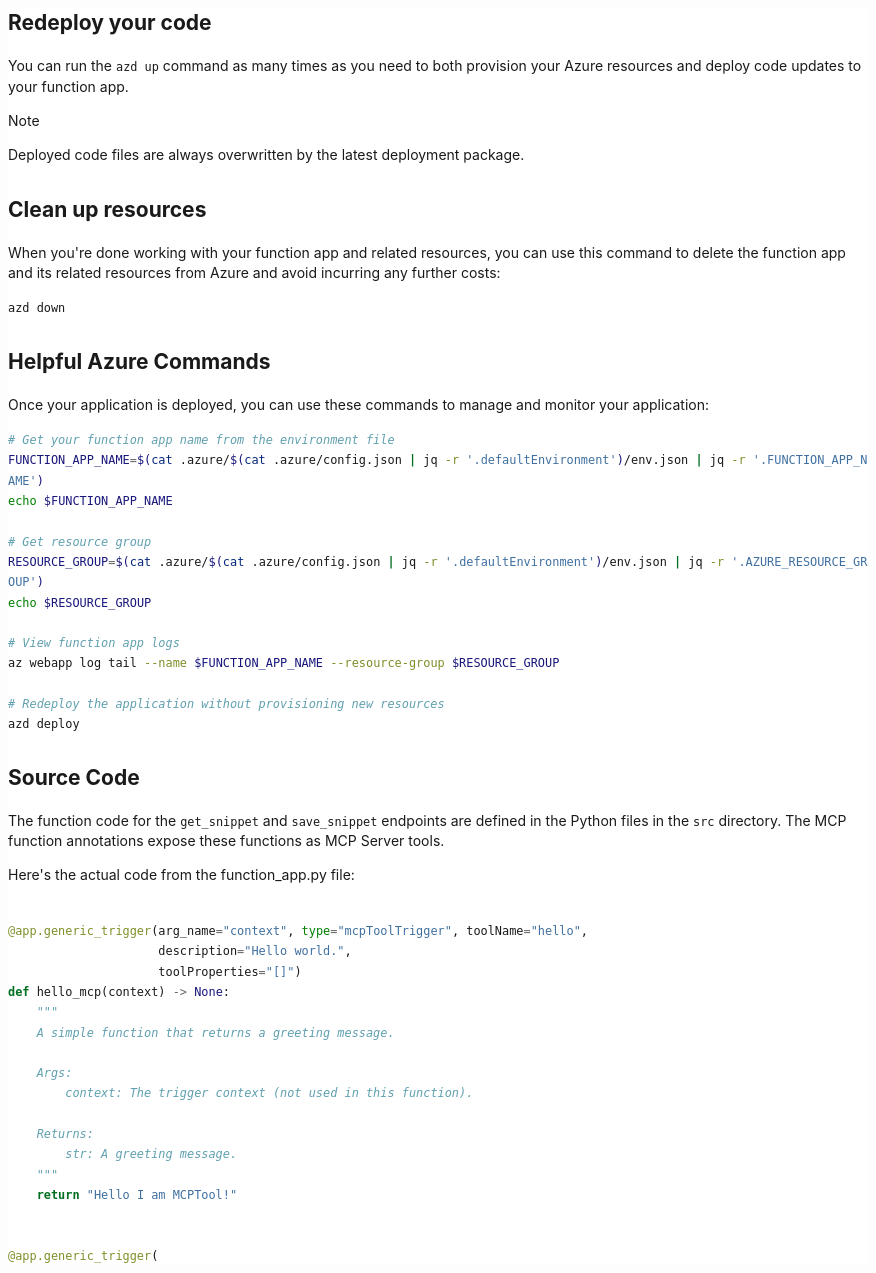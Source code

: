 ## Redeploy your code

You can run the `azd up` command as many times as you need to both provision your Azure resources and deploy code updates to your function app.

>[!NOTE]
>Deployed code files are always overwritten by the latest deployment package.

## Clean up resources

When you're done working with your function app and related resources, you can use this command to delete the function app and its related resources from Azure and avoid incurring any further costs:

```shell
azd down
```

## Helpful Azure Commands

Once your application is deployed, you can use these commands to manage and monitor your application:

```bash
# Get your function app name from the environment file
FUNCTION_APP_NAME=$(cat .azure/$(cat .azure/config.json | jq -r '.defaultEnvironment')/env.json | jq -r '.FUNCTION_APP_NAME')
echo $FUNCTION_APP_NAME

# Get resource group 
RESOURCE_GROUP=$(cat .azure/$(cat .azure/config.json | jq -r '.defaultEnvironment')/env.json | jq -r '.AZURE_RESOURCE_GROUP')
echo $RESOURCE_GROUP

# View function app logs
az webapp log tail --name $FUNCTION_APP_NAME --resource-group $RESOURCE_GROUP

# Redeploy the application without provisioning new resources
azd deploy
```

## Source Code

The function code for the `get_snippet` and `save_snippet` endpoints are defined in the Python files in the `src` directory. The MCP function annotations expose these functions as MCP Server tools.

Here's the actual code from the function_app.py file:

```python

@app.generic_trigger(arg_name="context", type="mcpToolTrigger", toolName="hello", 
                     description="Hello world.", 
                     toolProperties="[]")
def hello_mcp(context) -> None:
    """
    A simple function that returns a greeting message.

    Args:
        context: The trigger context (not used in this function).

    Returns:
        str: A greeting message.
    """
    return "Hello I am MCPTool!"


@app.generic_trigger(
```